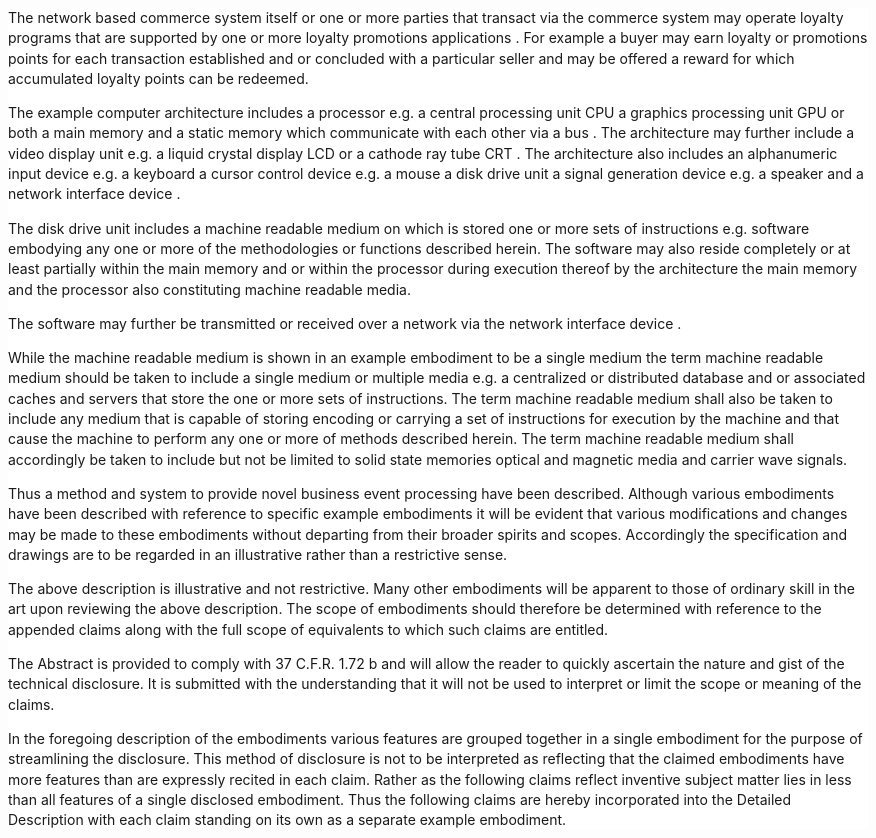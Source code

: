 The network based commerce system itself or one or more parties that transact via the commerce system may operate loyalty programs that are supported by one or more loyalty promotions applications . For example a buyer may earn loyalty or promotions points for each transaction established and or concluded with a particular seller and may be offered a reward for which accumulated loyalty points can be redeemed.

The example computer architecture includes a processor e.g. a central processing unit CPU a graphics processing unit GPU or both a main memory and a static memory which communicate with each other via a bus . The architecture may further include a video display unit e.g. a liquid crystal display LCD or a cathode ray tube CRT . The architecture also includes an alphanumeric input device e.g. a keyboard a cursor control device e.g. a mouse a disk drive unit a signal generation device e.g. a speaker and a network interface device .

The disk drive unit includes a machine readable medium on which is stored one or more sets of instructions e.g. software embodying any one or more of the methodologies or functions described herein. The software may also reside completely or at least partially within the main memory and or within the processor during execution thereof by the architecture the main memory and the processor also constituting machine readable media.

The software may further be transmitted or received over a network via the network interface device .

While the machine readable medium is shown in an example embodiment to be a single medium the term machine readable medium should be taken to include a single medium or multiple media e.g. a centralized or distributed database and or associated caches and servers that store the one or more sets of instructions. The term machine readable medium shall also be taken to include any medium that is capable of storing encoding or carrying a set of instructions for execution by the machine and that cause the machine to perform any one or more of methods described herein. The term machine readable medium shall accordingly be taken to include but not be limited to solid state memories optical and magnetic media and carrier wave signals.

Thus a method and system to provide novel business event processing have been described. Although various embodiments have been described with reference to specific example embodiments it will be evident that various modifications and changes may be made to these embodiments without departing from their broader spirits and scopes. Accordingly the specification and drawings are to be regarded in an illustrative rather than a restrictive sense.

The above description is illustrative and not restrictive. Many other embodiments will be apparent to those of ordinary skill in the art upon reviewing the above description. The scope of embodiments should therefore be determined with reference to the appended claims along with the full scope of equivalents to which such claims are entitled.

The Abstract is provided to comply with 37 C.F.R. 1.72 b and will allow the reader to quickly ascertain the nature and gist of the technical disclosure. It is submitted with the understanding that it will not be used to interpret or limit the scope or meaning of the claims.

In the foregoing description of the embodiments various features are grouped together in a single embodiment for the purpose of streamlining the disclosure. This method of disclosure is not to be interpreted as reflecting that the claimed embodiments have more features than are expressly recited in each claim. Rather as the following claims reflect inventive subject matter lies in less than all features of a single disclosed embodiment. Thus the following claims are hereby incorporated into the Detailed Description with each claim standing on its own as a separate example embodiment.

